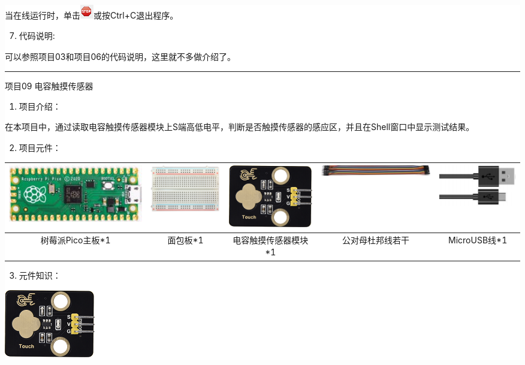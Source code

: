当在线运行时，单击![](./media/e869de8fa07192f0c3c4b6e8688cfca7.png)或按Ctrl+C退出程序。

7. 代码说明:

可以参照项目03和项目06的代码说明，这里就不多做介绍了。

---

项目09 电容触摸传感器

1. 项目介绍：

在本项目中，通过读取电容触摸传感器模块上S端高低电平，判断是否触摸传感器的感应区，并且在Shell窗口中显示测试结果。

2. 项目元件：

|![](./media/d12071168fd2fd07dcd66e4a187d91bd.png)|![](./media/3eb806e0acb028c1b242da3b85c44e58.png)|![](./media/0cb891d41725d75b702317477bd2441f.png)|![](./media/dda94299cc2abaff2c9cb8ff7ce365ff.jpg)|![](./media/a6ff46e05db89a18ffe62f2f6c66c701.png)|
| :--: | :--: | :--: |:--: |:--: |
|树莓派Pico主板*1|面包板*1|电容触摸传感器模块*1|公对母杜邦线若干|MicroUSB线*1|

3. 元件知识：

![](./media/0cb891d41725d75b702317477bd2441f.png)
